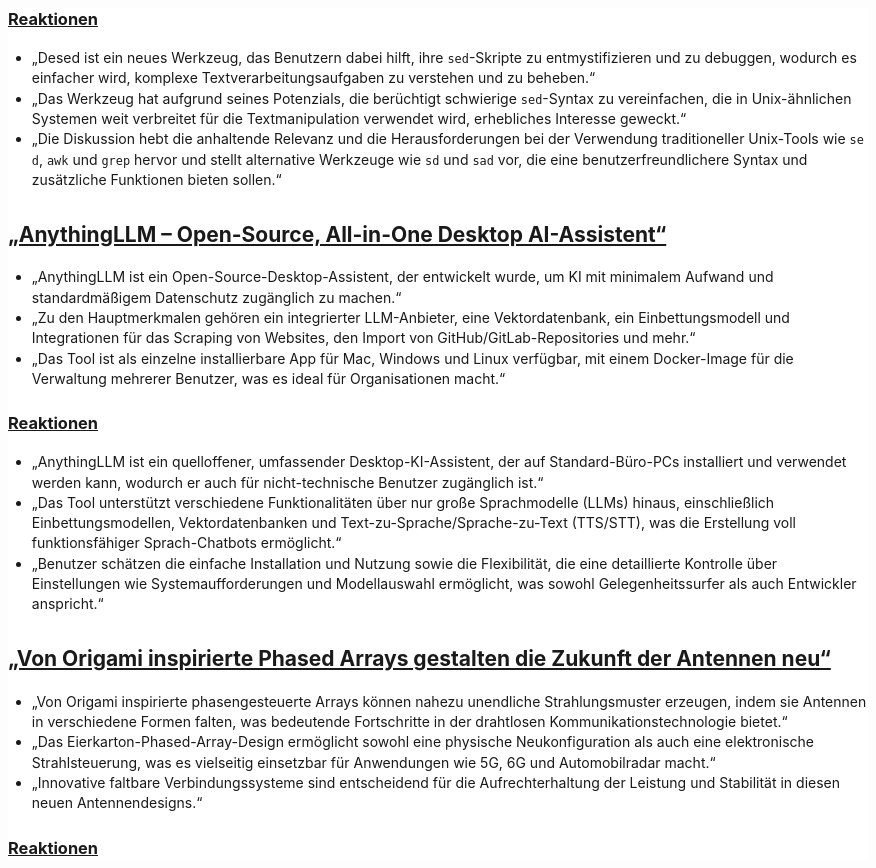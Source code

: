 ### [Reaktionen](https://news.ycombinator.com/item?id=41453557)

- „Desed ist ein neues Werkzeug, das Benutzern dabei hilft, ihre `sed`-Skripte zu entmystifizieren und zu debuggen, wodurch es einfacher wird, komplexe Textverarbeitungsaufgaben zu verstehen und zu beheben.“
- „Das Werkzeug hat aufgrund seines Potenzials, die berüchtigt schwierige `sed`-Syntax zu vereinfachen, die in Unix-ähnlichen Systemen weit verbreitet für die Textmanipulation verwendet wird, erhebliches Interesse geweckt.“
- „Die Diskussion hebt die anhaltende Relevanz und die Herausforderungen bei der Verwendung traditioneller Unix-Tools wie `sed`, `awk` und `grep` hervor und stellt alternative Werkzeuge wie `sd` und `sad` vor, die eine benutzerfreundlichere Syntax und zusätzliche Funktionen bieten sollen.“

## [„AnythingLLM – Open-Source, All-in-One Desktop AI-Assistent“](https://github.com/Mintplex-Labs/anything-llm)

- „AnythingLLM ist ein Open-Source-Desktop-Assistent, der entwickelt wurde, um KI mit minimalem Aufwand und standardmäßigem Datenschutz zugänglich zu machen.“
- „Zu den Hauptmerkmalen gehören ein integrierter LLM-Anbieter, eine Vektordatenbank, ein Einbettungsmodell und Integrationen für das Scraping von Websites, den Import von GitHub/GitLab-Repositories und mehr.“
- „Das Tool ist als einzelne installierbare App für Mac, Windows und Linux verfügbar, mit einem Docker-Image für die Verwaltung mehrerer Benutzer, was es ideal für Organisationen macht.“

### [Reaktionen](https://news.ycombinator.com/item?id=41457633)

- „AnythingLLM ist ein quelloffener, umfassender Desktop-KI-Assistent, der auf Standard-Büro-PCs installiert und verwendet werden kann, wodurch er auch für nicht-technische Benutzer zugänglich ist.“
- „Das Tool unterstützt verschiedene Funktionalitäten über nur große Sprachmodelle (LLMs) hinaus, einschließlich Einbettungsmodellen, Vektordatenbanken und Text-zu-Sprache/Sprache-zu-Text (TTS/STT), was die Erstellung voll funktionsfähiger Sprach-Chatbots ermöglicht.“
- „Benutzer schätzen die einfache Installation und Nutzung sowie die Flexibilität, die eine detaillierte Kontrolle über Einstellungen wie Systemaufforderungen und Modellauswahl ermöglicht, was sowohl Gelegenheitssurfer als auch Entwickler anspricht.“

## [„Von Origami inspirierte Phased Arrays gestalten die Zukunft der Antennen neu“](https://www.viksnewsletter.com/p/origami-inspired-phased-arrays)

- „Von Origami inspirierte phasengesteuerte Arrays können nahezu unendliche Strahlungsmuster erzeugen, indem sie Antennen in verschiedene Formen falten, was bedeutende Fortschritte in der drahtlosen Kommunikationstechnologie bietet.“
- „Das Eierkarton-Phased-Array-Design ermöglicht sowohl eine physische Neukonfiguration als auch eine elektronische Strahlsteuerung, was es vielseitig einsetzbar für Anwendungen wie 5G, 6G und Automobilradar macht.“
- „Innovative faltbare Verbindungssysteme sind entscheidend für die Aufrechterhaltung der Leistung und Stabilität in diesen neuen Antennendesigns.“

### [Reaktionen](https://news.ycombinator.com/item?id=41451431)
